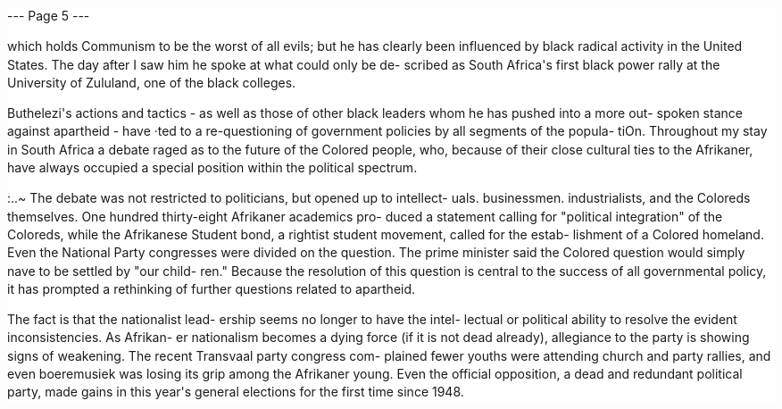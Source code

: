 --- Page 5 ---

which holds Communism to be the 
worst of all evils; but he has clearly been 
influenced by black radical activity in 
the United States. The day after I saw 
him he spoke at what could only be de-
scribed as South Africa's first black 
power rally at the University of Zululand, 
one of the black colleges. 

Buthelezi's actions and tactics - as 
well as those of other black leaders 
whom he has pushed into a more out-
spoken stance against apartheid - have 
·ted to a re-questioning of government 
policies by all segments of the popula-
tiOn. Throughout my stay in South 
Africa a debate raged as to the future of 
the Colored people, who, because of 
their close cultural ties to the Afrikaner, 
have always occupied a special position 
within the political spectrum. 

:..~ The debate was not restricted to 
politicians, but opened up to intellect-
uals. businessmen. industrialists, and 
the Coloreds themselves. One hundred 
thirty-eight Afrikaner academics pro-
duced a statement calling for "political 
integration" of the Coloreds, while the 
Afrikanese Student bond, a rightist 
student movement, called for the estab-
lishment of a Colored homeland. Even 
the National Party congresses were 
divided on the question. The prime 
minister said the Colored question would 
simply nave to be settled by "our child-
ren." Because the resolution of this 
question is central to the success of all 
governmental policy, it has prompted a 
rethinking of further questions related 
to apartheid. 

The fact is that the nationalist lead-
ership seems no longer to have the intel-
lectual or political ability to resolve 
the evident inconsistencies. As Afrikan-
er nationalism becomes a dying force 
(if it is not dead already), allegiance to 
the party is showing signs of weakening. 
The recent Transvaal party congress com-
plained fewer youths were attending 
church and party rallies, and even 
boeremusiek was losing its grip among 
the Afrikaner young. Even the official 
opposition, a dead and redundant 
political party, made gains in this year's 
general elections for the first time since 
1948. 
